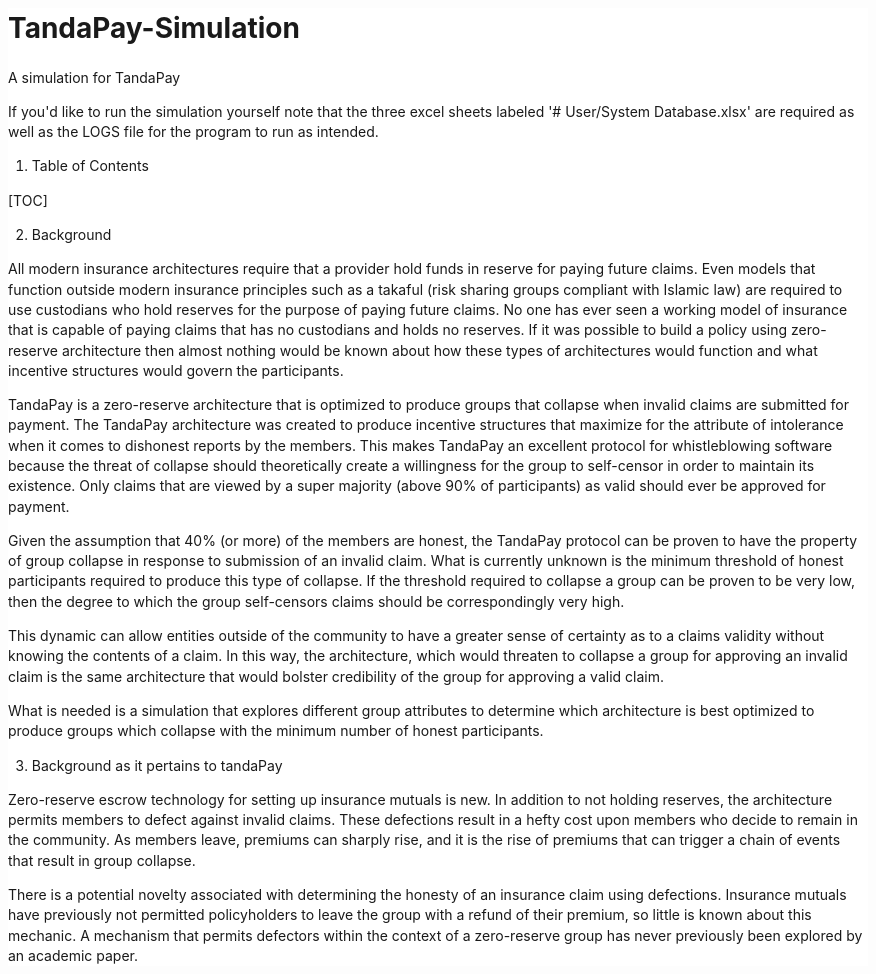 # TandaPay-Simulation
A simulation for TandaPay

If you'd like to run the simulation yourself note that the three excel sheets labeled '# User/System Database.xlsx' are required as well as the LOGS file for the program to run as intended.

1. Table of Contents

[TOC]


2. Background

All modern insurance architectures require that a provider hold funds in reserve for paying future claims. Even models that function outside modern insurance principles such as a takaful (risk sharing groups compliant with Islamic law) are required to use custodians who hold reserves for the purpose of paying future claims.  No one has ever seen a working model of insurance that is capable of paying claims that has no custodians and holds no reserves. If it was possible to build a policy using zero-reserve architecture then almost nothing would be known about how these types of architectures would function and what incentive structures would govern the participants. 

TandaPay is a zero-reserve architecture that is optimized to produce groups that collapse when invalid claims are submitted for payment. The TandaPay architecture was created to produce incentive structures that maximize for the attribute of intolerance when it comes to dishonest reports by the members. This makes TandaPay an excellent protocol for whistleblowing software because the threat of collapse should theoretically create a willingness for the group to self-censor in order to maintain its existence. Only claims that are viewed by a super majority (above 90% of participants) as valid should ever be approved for payment.  

Given the assumption that 40% (or more) of the members are honest, the TandaPay protocol can be proven to have the property of group collapse in response to submission of an invalid claim. What is currently unknown is the minimum threshold of honest participants required to produce this type of collapse. If the threshold required to collapse a group can be proven to be very low, then the degree to which the group self-censors claims should be correspondingly very high.

This dynamic can allow entities outside of the community to have a greater sense of certainty as to a claims validity without knowing the contents of a claim. In this way, the architecture, which would threaten to collapse a group for approving an invalid claim is the same architecture that would bolster credibility of the group for approving a valid claim.

What is needed is a simulation that explores different group attributes to determine which architecture is best optimized to produce groups which collapse with the minimum number of honest participants.



3. Background as it pertains to tandaPay

Zero-reserve escrow technology for setting up insurance mutuals is new. In addition to not holding reserves, the architecture permits members to defect against invalid claims. These defections result in a hefty cost upon members who decide to remain in the community. As members leave, premiums can sharply rise, and it is the rise of premiums that can trigger a chain of events that result in group collapse.

There is a potential novelty associated with determining the honesty of an insurance claim using defections. Insurance mutuals have previously not permitted policyholders to leave the group with a refund of their premium, so little is known about this mechanic. A mechanism that permits defectors within the context of a zero-reserve group has never previously been explored by an academic paper.  
